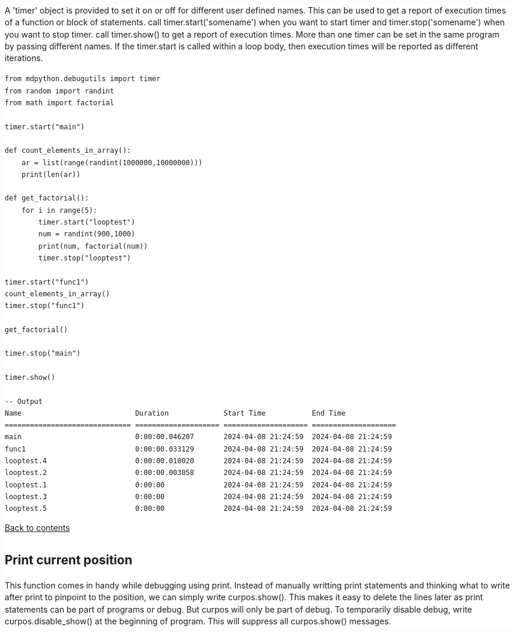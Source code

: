 A 'timer' object is provided to set it on or off for different user defined names. This can be used to
get a report of execution times of a function or block of statements. call timer.start('somename') when
you want to start timer and timer.stop('somename') when you want to stop timer. call timer.show() to get a
report of execution times. More than one timer can be set in the same program by passing different names.
If the timer.start is called within a loop body, then execution times will be reported as different iterations.

    from mdpython.debugutils import timer
    from random import randint
    from math import factorial
    
    timer.start("main")
    
    def count_elements_in_array():
        ar = list(range(randint(1000000,10000000)))
        print(len(ar))
    
    def get_factorial():
        for i in range(5):
            timer.start("looptest")
            num = randint(900,1000)
            print(num, factorial(num))
            timer.stop("looptest")
    
    timer.start("func1")
    count_elements_in_array()
    timer.stop("func1")
    
    get_factorial()
    
    timer.stop("main")
    
    timer.show()

    -- Output
    Name                           Duration             Start Time           End Time            
    ============================== ==================== ==================== ====================
    main                           0:00:00.046207       2024-04-08 21:24:59  2024-04-08 21:24:59 
    func1                          0:00:00.033129       2024-04-08 21:24:59  2024-04-08 21:24:59 
    looptest.4                     0:00:00.010020       2024-04-08 21:24:59  2024-04-08 21:24:59 
    looptest.2                     0:00:00.003058       2024-04-08 21:24:59  2024-04-08 21:24:59 
    looptest.1                     0:00:00              2024-04-08 21:24:59  2024-04-08 21:24:59 
    looptest.3                     0:00:00              2024-04-08 21:24:59  2024-04-08 21:24:59 
    looptest.5                     0:00:00              2024-04-08 21:24:59  2024-04-08 21:24:59 

[Back to contents](#table-of-contents)

## Print current position

This function comes in handy while debugging using print. Instead of manually writting print statements
and thinking what to write after print to pinpoint to the position, we can simply write curpos.show(). This
makes it easy to delete the lines later as print statements can be part of programs or debug. But curpos will
only be part of debug. To temporarily disable debug, write curpos.disable_show() at the beginning of program.
This will suppress all curpos.show() messages.
